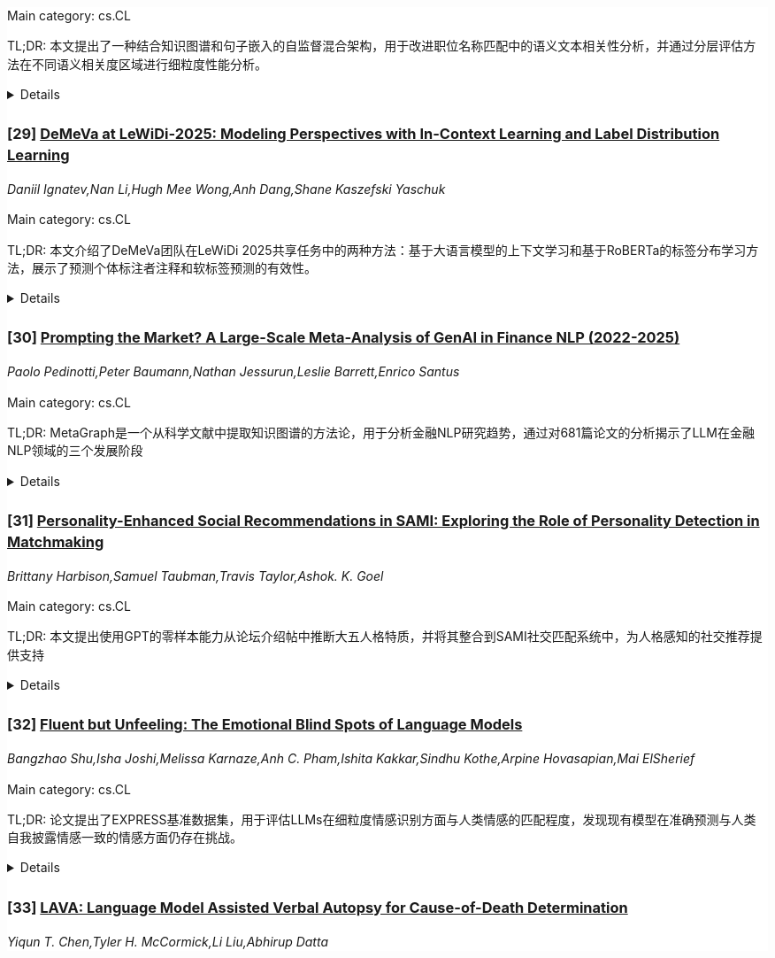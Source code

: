 Main category: cs.CL

TL;DR: 本文提出了一种结合知识图谱和句子嵌入的自监督混合架构，用于改进职位名称匹配中的语义文本相关性分析，并通过分层评估方法在不同语义相关度区域进行细粒度性能分析。


<details><summary>Details</summary></details>


### [29] [DeMeVa at LeWiDi-2025: Modeling Perspectives with In-Context Learning and Label Distribution Learning](https://arxiv.org/abs/2509.09524)
*Daniil Ignatev,Nan Li,Hugh Mee Wong,Anh Dang,Shane Kaszefski Yaschuk*

Main category: cs.CL

TL;DR: 本文介绍了DeMeVa团队在LeWiDi 2025共享任务中的两种方法：基于大语言模型的上下文学习和基于RoBERTa的标签分布学习方法，展示了预测个体标注者注释和软标签预测的有效性。


<details><summary>Details</summary></details>


### [30] [Prompting the Market? A Large-Scale Meta-Analysis of GenAI in Finance NLP (2022-2025)](https://arxiv.org/abs/2509.09544)
*Paolo Pedinotti,Peter Baumann,Nathan Jessurun,Leslie Barrett,Enrico Santus*

Main category: cs.CL

TL;DR: MetaGraph是一个从科学文献中提取知识图谱的方法论，用于分析金融NLP研究趋势，通过对681篇论文的分析揭示了LLM在金融NLP领域的三个发展阶段


<details><summary>Details</summary></details>


### [31] [Personality-Enhanced Social Recommendations in SAMI: Exploring the Role of Personality Detection in Matchmaking](https://arxiv.org/abs/2509.09583)
*Brittany Harbison,Samuel Taubman,Travis Taylor,Ashok. K. Goel*

Main category: cs.CL

TL;DR: 本文提出使用GPT的零样本能力从论坛介绍帖中推断大五人格特质，并将其整合到SAMI社交匹配系统中，为人格感知的社交推荐提供支持


<details><summary>Details</summary></details>


### [32] [Fluent but Unfeeling: The Emotional Blind Spots of Language Models](https://arxiv.org/abs/2509.09593)
*Bangzhao Shu,Isha Joshi,Melissa Karnaze,Anh C. Pham,Ishita Kakkar,Sindhu Kothe,Arpine Hovasapian,Mai ElSherief*

Main category: cs.CL

TL;DR: 论文提出了EXPRESS基准数据集，用于评估LLMs在细粒度情感识别方面与人类情感的匹配程度，发现现有模型在准确预测与人类自我披露情感一致的情感方面仍存在挑战。


<details><summary>Details</summary></details>


### [33] [LAVA: Language Model Assisted Verbal Autopsy for Cause-of-Death Determination](https://arxiv.org/abs/2509.09602)
*Yiqun T. Chen,Tyler H. McCormick,Li Liu,Abhirup Datta*
